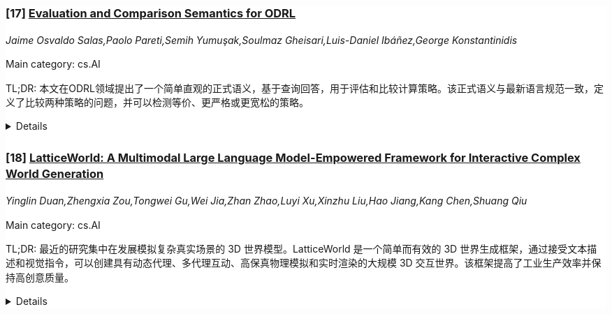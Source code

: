 
### [17] [Evaluation and Comparison Semantics for ODRL](https://arxiv.org/abs/2509.05139)
*Jaime Osvaldo Salas,Paolo Pareti,Semih Yumuşak,Soulmaz Gheisari,Luis-Daniel Ibáñez,George Konstantinidis*

Main category: cs.AI

TL;DR: 本文在ODRL领域提出了一个简单直观的正式语义，基于查询回答，用于评估和比较计算策略。该正式语义与最新语言规范一致，定义了比较两种策略的问题，并可以检测等价、更严格或更宽松的策略。


<details><summary>Details</summary></details>


### [18] [LatticeWorld: A Multimodal Large Language Model-Empowered Framework for Interactive Complex World Generation](https://arxiv.org/abs/2509.05263)
*Yinglin Duan,Zhengxia Zou,Tongwei Gu,Wei Jia,Zhan Zhao,Luyi Xu,Xinzhu Liu,Hao Jiang,Kang Chen,Shuang Qiu*

Main category: cs.AI

TL;DR: 最近的研究集中在发展模拟复杂真实场景的 3D 世界模型。LatticeWorld 是一个简单而有效的 3D 世界生成框架，通过接受文本描述和视觉指令，可以创建具有动态代理、多代理互动、高保真物理模拟和实时渲染的大规模 3D 交互世界。该框架提高了工业生产效率并保持高创意质量。


<details><summary>Details</summary></details>
